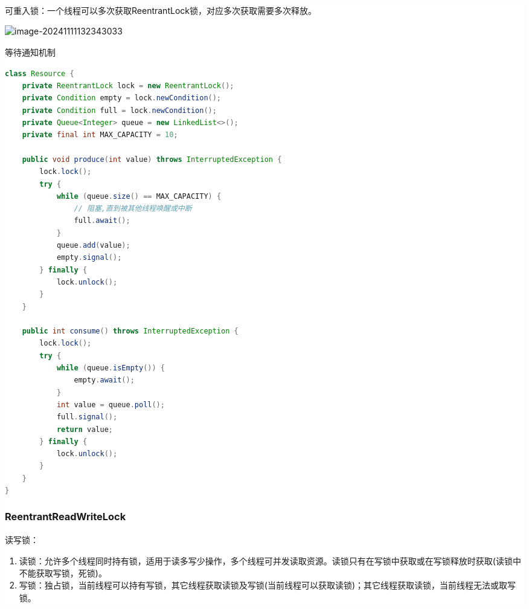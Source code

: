 可重入锁：一个线程可以多次获取ReentrantLock锁，对应多次获取需要多次释放。

![image-20241111132343033](http://47.101.155.205/image-20241111132343033.png)



等待通知机制

~~~java
class Resource {
    private ReentrantLock lock = new ReentrantLock();
    private Condition empty = lock.newCondition();
    private Condition full = lock.newCondition();
    private Queue<Integer> queue = new LinkedList<>();
    private final int MAX_CAPACITY = 10;

    public void produce(int value) throws InterruptedException {
        lock.lock();
        try {
            while (queue.size() == MAX_CAPACITY) {
                // 阻塞,直到被其他线程唤醒或中断
                full.await();
            }
            queue.add(value);
            empty.signal();
        } finally {
            lock.unlock();
        }
    }

    public int consume() throws InterruptedException {
        lock.lock();
        try {
            while (queue.isEmpty()) {
                empty.await();
            }
            int value = queue.poll();
            full.signal();
            return value;
        } finally {
            lock.unlock();
        }
    }
}

~~~



### ReentrantReadWriteLock

读写锁：

1. 读锁：允许多个线程同时持有锁，适用于读多写少操作，多个线程可并发读取资源。读锁只有在写锁中获取或在写锁释放时获取(读锁中不能获取写锁，死锁)。
2. 写锁：独占锁，当前线程可以持有写锁，其它线程获取读锁及写锁(当前线程可以获取读锁)；其它线程获取读锁，当前线程无法或取写锁。
